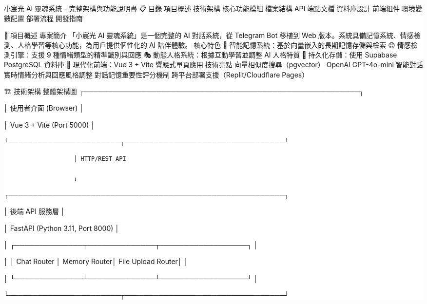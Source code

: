 小宸光 AI 靈魂系統 - 完整架構與功能說明書
📋 目錄
項目概述
技術架構
核心功能模組
檔案結構
API 端點文檔
資料庫設計
前端組件
環境變數配置
部署流程
開發指南


📖 項目概述
專案簡介
「小宸光 AI 靈魂系統」是一個完整的 AI 對話系統，從 Telegram Bot 移植到 Web 版本。系統具備記憶系統、情感檢測、人格學習等核心功能，為用戶提供個性化的 AI 陪伴體驗。
核心特色
🧠 智能記憶系統：基於向量嵌入的長期記憶存儲與檢索
😊 情感檢測引擎：支援 9 種情緒類型的精準識別與回應
🎭 動態人格系統：根據互動學習並調整 AI 人格特質
💾 持久化存儲：使用 Supabase PostgreSQL 資料庫
🎨 現代化前端：Vue 3 + Vite 響應式單頁應用
技術亮點
向量相似度搜尋（pgvector）
OpenAI GPT-4o-mini 智能對話
實時情緒分析與回應風格調整
對話記憶重要性評分機制
跨平台部署支援（Replit/Cloudflare Pages）


🏗 技術架構
整體架構圖
┌─────────────────────────────────────────────────────────┐

│                     使用者介面 (Browser)                 │

│                   Vue 3 + Vite (Port 5000)              │

└───────────────────────┬─────────────────────────────────┘

                        │ HTTP/REST API

                        ↓

┌─────────────────────────────────────────────────────────┐

│                   後端 API 服務層                        │

│              FastAPI (Python 3.11, Port 8000)           │

│  ┌──────────────┬──────────────┬──────────────────┐    │

│  │ Chat Router  │ Memory Router│ File Upload Router│    │

│  └──────────────┴──────────────┴──────────────────┘    │

└───────────────────────┬─────────────────────────────────┘
